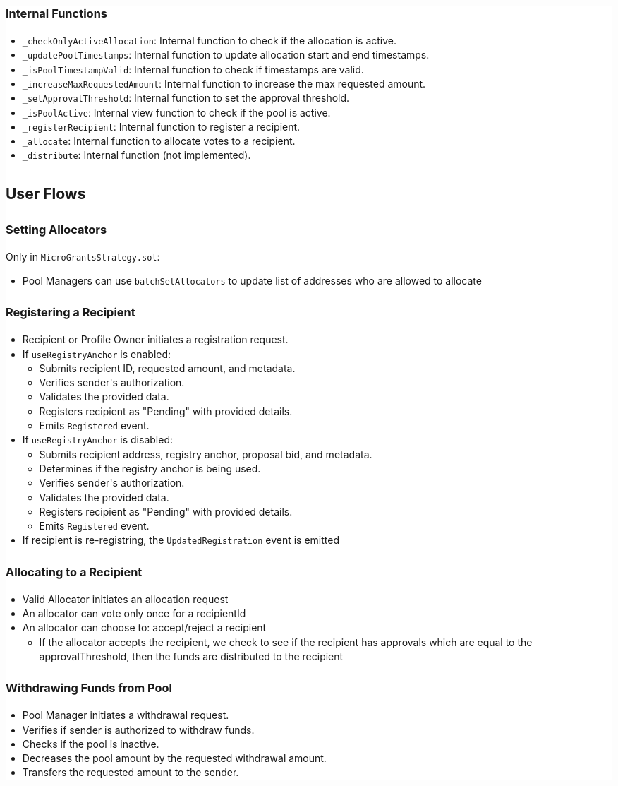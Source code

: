 ### Internal Functions

- `_checkOnlyActiveAllocation`: Internal function to check if the allocation is active.
- `_updatePoolTimestamps`: Internal function to update allocation start and end timestamps.
- `_isPoolTimestampValid`: Internal function to check if timestamps are valid.
- `_increaseMaxRequestedAmount`: Internal function to increase the max requested amount.
- `_setApprovalThreshold`: Internal function to set the approval threshold.
- `_isPoolActive`: Internal view function to check if the pool is active.
- `_registerRecipient`: Internal function to register a recipient.
- `_allocate`: Internal function to allocate votes to a recipient.
- `_distribute`: Internal function (not implemented).

## User Flows

### Setting Allocators

Only in `MicroGrantsStrategy.sol`:

* Pool Managers can use `batchSetAllocators` to update list of addresses who are allowed to allocate

### Registering a Recipient

* Recipient or Profile Owner initiates a registration request.
* If `useRegistryAnchor` is enabled:
  * Submits recipient ID, requested amount, and metadata.
  * Verifies sender's authorization.
  * Validates the provided data.
  * Registers recipient as "Pending" with provided details.
  * Emits `Registered` event.
* If `useRegistryAnchor` is disabled:
  * Submits recipient address, registry anchor, proposal bid, and metadata.
  * Determines if the registry anchor is being used.
  * Verifies sender's authorization.
  * Validates the provided data.
  * Registers recipient as "Pending" with provided details.
  * Emits `Registered` event.
* If recipient is re-registring, the `UpdatedRegistration` event is emitted

### Allocating to a Recipient 

* Valid Allocator initiates an allocation request
* An allocator can vote only once for a recipientId
* An allocator can choose to: accept/reject a recipient
    * If the allocator accepts the recipient, we check to see if the recipient has approvals which are equal to the approvalThreshold, then the funds are distributed to the recipient

### Withdrawing Funds from Pool

* Pool Manager initiates a withdrawal request.
* Verifies if sender is authorized to withdraw funds.
* Checks if the pool is inactive.
* Decreases the pool amount by the requested withdrawal amount.
* Transfers the requested amount to the sender.

